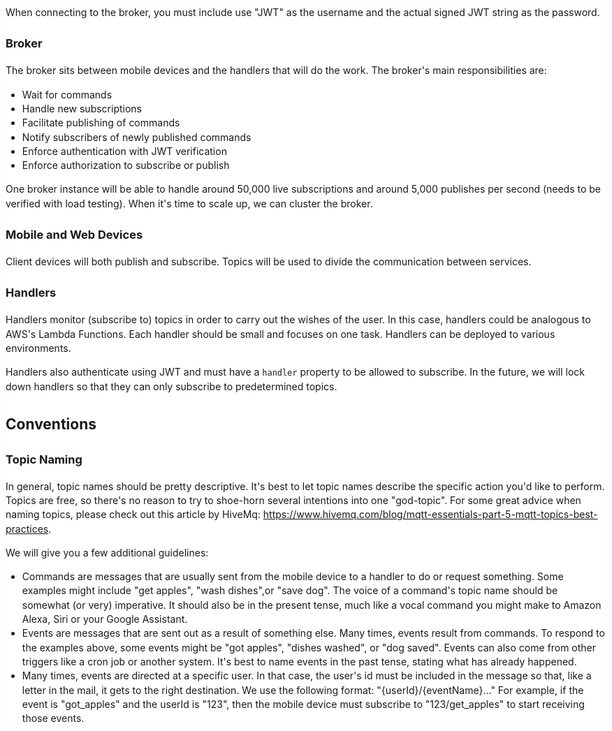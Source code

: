When connecting to the broker, you must include use "JWT" as the username and the actual signed JWT string as the password.

### Broker 

The broker sits between mobile devices and the handlers that will do the work. The broker's main responsibilities are:

- Wait for commands
- Handle new subscriptions
- Facilitate publishing of commands
- Notify subscribers of newly published commands
- Enforce authentication with JWT verification
- Enforce authorization to subscribe or publish

One broker instance will be able to handle around 50,000 live subscriptions and around 5,000 publishes per second (needs to be verified with load testing). When it's time to scale up, we can cluster the broker.

### Mobile and Web Devices

Client devices will both publish and subscribe. Topics will be used to divide the communication between services.

### Handlers

Handlers monitor (subscribe to) topics in order to carry out the wishes of the user. In this case, handlers could be analogous to AWS's Lambda Functions. Each handler should be small and focuses on one task. Handlers can be deployed to various environments. 

Handlers also authenticate using JWT and must have a `handler` property to be allowed to subscribe. In the future, we will lock down handlers so that they can only subscribe to predetermined topics.

## Conventions
### Topic Naming

In general, topic names should be pretty descriptive. It's best to let topic names describe the specific action you'd like to perform. Topics are free, so there's no reason to try to shoe-horn several intentions into one "god-topic". For some great advice when naming topics, please check out this article by HiveMq: https://www.hivemq.com/blog/mqtt-essentials-part-5-mqtt-topics-best-practices.

We will give you a few additional guidelines:

- Commands are messages that are usually sent from the mobile device to a handler to do or request something. Some examples might include "get apples", "wash dishes",or "save dog". The voice of a command's topic name should be somewhat (or very) imperative. It should also be in the present tense, much like a vocal command you might make to Amazon Alexa, Siri or your Google Assistant. 
- Events are messages that are sent out as a result of something else. Many times, events result from commands. To respond to the examples above, some events might be "got apples", "dishes washed", or "dog saved". Events can also come from other triggers like a cron job or another system. It's best to name events in the past tense, stating what has already happened.
- Many times, events are directed at a specific user. In that case, the user's id must be included in the message so that, like a letter in the mail, it gets to the right destination. We use the following format: "{userId}/{eventName}..." For example, if the event is "got_apples" and the userId is "123", then the mobile device must subscribe to "123/get_apples" to start receiving those events. 
